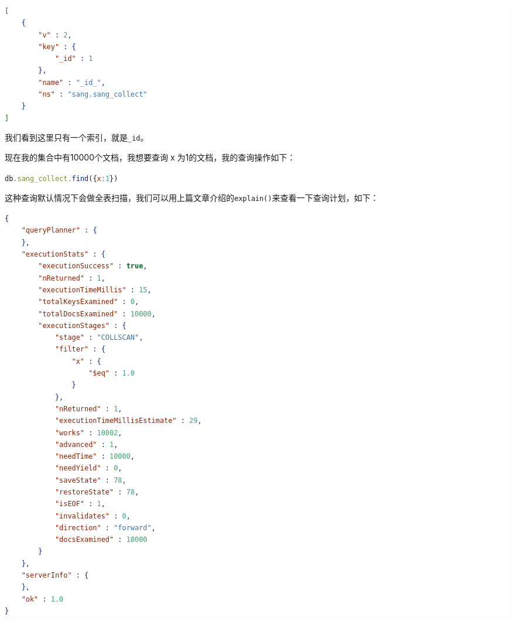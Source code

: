 ~~~json
[
    {
        "v" : 2,
        "key" : {
            "_id" : 1
        },
        "name" : "_id_",
        "ns" : "sang.sang_collect"
    }
]

~~~

我们看到这里只有一个索引，就是`_id`。

现在我的集合中有10000个文档，我想要查询 x 为1的文档，我的查询操作如下：

~~~js
db.sang_collect.find({x:1})
~~~

这种查询默认情况下会做全表扫描，我们可以用上篇文章介绍的`explain()`来查看一下查询计划，如下：

~~~json
{
    "queryPlanner" : {
    },
    "executionStats" : {
        "executionSuccess" : true,
        "nReturned" : 1,
        "executionTimeMillis" : 15,
        "totalKeysExamined" : 0,
        "totalDocsExamined" : 10000,
        "executionStages" : {
            "stage" : "COLLSCAN",
            "filter" : {
                "x" : {
                    "$eq" : 1.0
                }
            },
            "nReturned" : 1,
            "executionTimeMillisEstimate" : 29,
            "works" : 10002,
            "advanced" : 1,
            "needTime" : 10000,
            "needYield" : 0,
            "saveState" : 78,
            "restoreState" : 78,
            "isEOF" : 1,
            "invalidates" : 0,
            "direction" : "forward",
            "docsExamined" : 10000
        }
    },
    "serverInfo" : {
    },
    "ok" : 1.0
}

~~~
